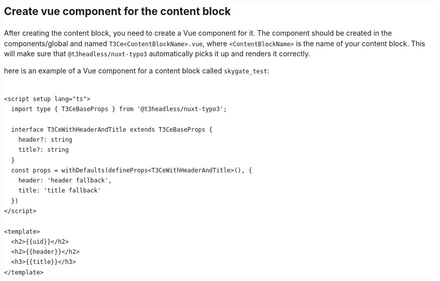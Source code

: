 ## Create vue component for the content block
After creating the content block, you need to create a Vue component for it.
The component should be created in the components/global and named `T3Ce<ContentBlockName>.vue`, where `<ContentBlockName>` is the name of your content block.
This will make sure that `@t3headless/nuxt-typo3` automatically picks it up and renders it correctly.

here is an example of a Vue component for a content block called `skygate_test`:
```vue

<script setup lang="ts">
  import type { T3CeBaseProps } from '@t3headless/nuxt-typo3';

  interface T3CeWithHeaderAndTitle extends T3CeBaseProps {
    header?: string
    title?: string
  }
  const props = withDefaults(defineProps<T3CeWithHeaderAndTitle>(), {
    header: 'header fallback',
    title: 'title fallback'
  })
</script>

<template>
  <h2>{{uid}}</h2>
  <h2>{{header}}</h2>
  <h3>{{title}}</h3>
</template>

```
